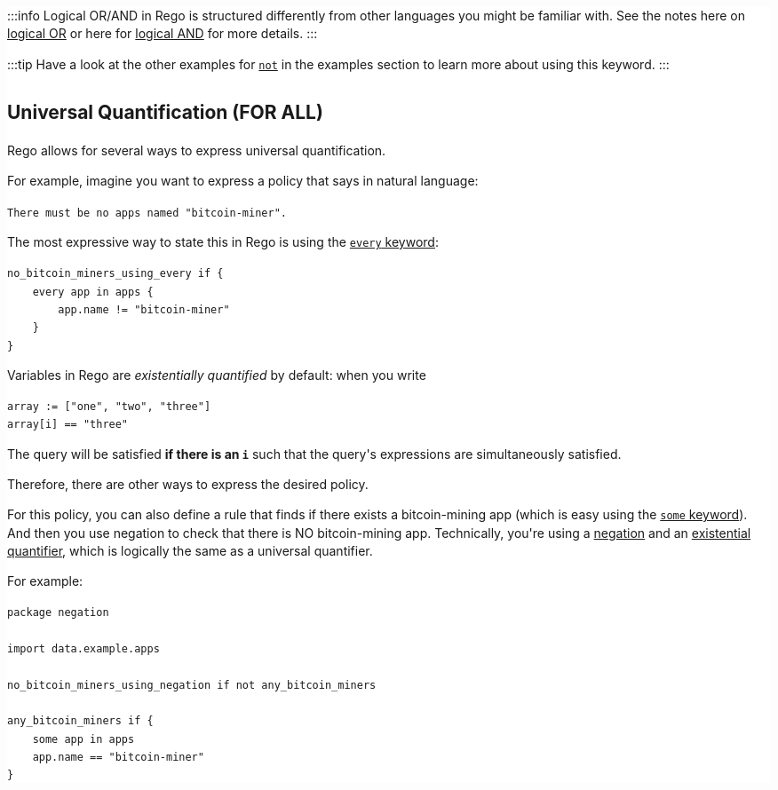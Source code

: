 ```rego
```

<RunSnippet files="#example_data.rego" command="data.negation.apps_not_in_prod"/>

:::info
Logical OR/AND in Rego is structured differently from other languages you might
be familiar with. See the notes here on [logical OR](../docs/#logical-or) or
here for [logical AND](../docs/#basic-syntax) for more details.
:::

:::tip
Have a look at the other examples for
[`not`](./policy-reference/keywords/not) in the examples section to learn more
about using this keyword.
:::

## Universal Quantification (FOR ALL)

Rego allows for several ways to express universal quantification.

For example, imagine you want to express a policy that says in natural language:

```
There must be no apps named "bitcoin-miner".
```

The most expressive way to state this in Rego is using the [`every` keyword](#every-keyword):

```rego
no_bitcoin_miners_using_every if {
    every app in apps {
        app.name != "bitcoin-miner"
    }
}
```

Variables in Rego are _existentially quantified_ by default: when you write

```rego
array := ["one", "two", "three"]
array[i] == "three"
```

The query will be satisfied **if there is an `i`** such that the query's
expressions are simultaneously satisfied.

Therefore, there are other ways to express the desired policy.

For this policy, you can also define a rule that finds if there exists a bitcoin-mining
app (which is easy using the [`some` keyword](#some-keyword)). And then you use negation to check
that there is NO bitcoin-mining app. Technically, you're using a [negation](#negation) and
an [existential quantifier](#in-keyword), which is logically the same as a universal
quantifier.

For example:

```rego
package negation

import data.example.apps

no_bitcoin_miners_using_negation if not any_bitcoin_miners

any_bitcoin_miners if {
    some app in apps
    app.name == "bitcoin-miner"
}
```
